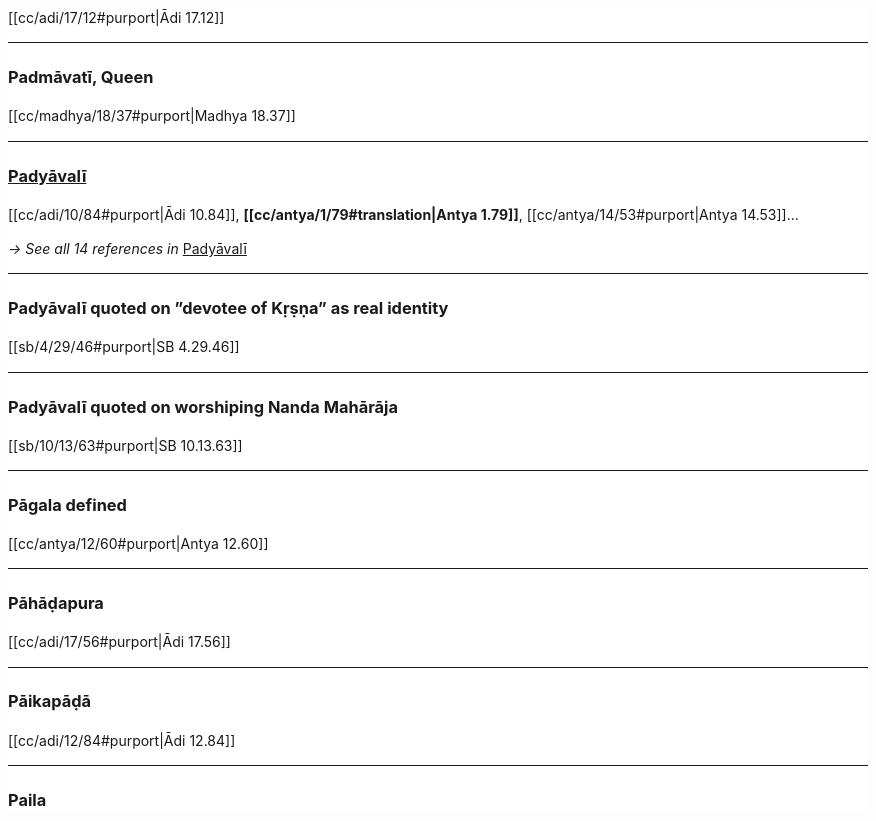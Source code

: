 [[cc/adi/17/12#purport|Ādi 17.12]]


---

### Padmāvatī, Queen

[[cc/madhya/18/37#purport|Madhya 18.37]]


---

### [Padyāvalī](entries/padyavali.md)

[[cc/adi/10/84#purport|Ādi 10.84]], **[[cc/antya/1/79#translation|Antya 1.79]]**, [[cc/antya/14/53#purport|Antya 14.53]]...


*→ See all 14 references in* [Padyāvalī](entries/padyavali.md)

---

### Padyāvalī quoted on ”devotee of Kṛṣṇa” as real identity

[[sb/4/29/46#purport|SB 4.29.46]]


---

### Padyāvalī quoted on worshiping Nanda Mahārāja

[[sb/10/13/63#purport|SB 10.13.63]]


---

### Pāgala defined

[[cc/antya/12/60#purport|Antya 12.60]]


---

### Pāhāḍapura

[[cc/adi/17/56#purport|Ādi 17.56]]


---

### Pāikapāḍā

[[cc/adi/12/84#purport|Ādi 12.84]]


---

### Paila
